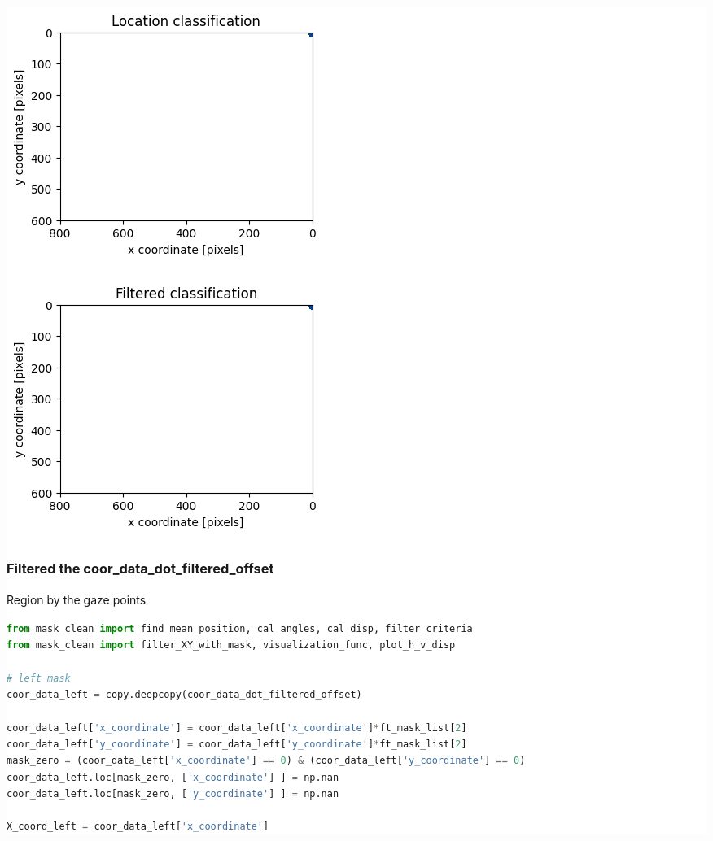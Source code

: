 


    
![png](../assets/et_mreye_track_img/5-MREyeTrack_mask_explore-v12.06_subject1_63_8.png)
    



    
![png](../assets/et_mreye_track_img/5-MREyeTrack_mask_explore-v12.06_subject1_63_9.png)
    


### Filtered the coor_data_dot_filtered_offset

Region by the gaze points



```python

```


```python
from mask_clean import find_mean_position, cal_angles, cal_disp, filter_criteria
from mask_clean import filter_XY_with_mask, visualization_func, plot_h_v_disp

# left mask
coor_data_left = copy.deepcopy(coor_data_dot_filtered_offset)

coor_data_left['x_coordinate'] = coor_data_left['x_coordinate']*ft_mask_list[2]
coor_data_left['y_coordinate'] = coor_data_left['y_coordinate']*ft_mask_list[2]
mask_zero = (coor_data_left['x_coordinate'] == 0) & (coor_data_left['y_coordinate'] == 0)
coor_data_left.loc[mask_zero, ['x_coordinate'] ] = np.nan
coor_data_left.loc[mask_zero, ['y_coordinate'] ] = np.nan

X_coord_left = coor_data_left['x_coordinate']
```